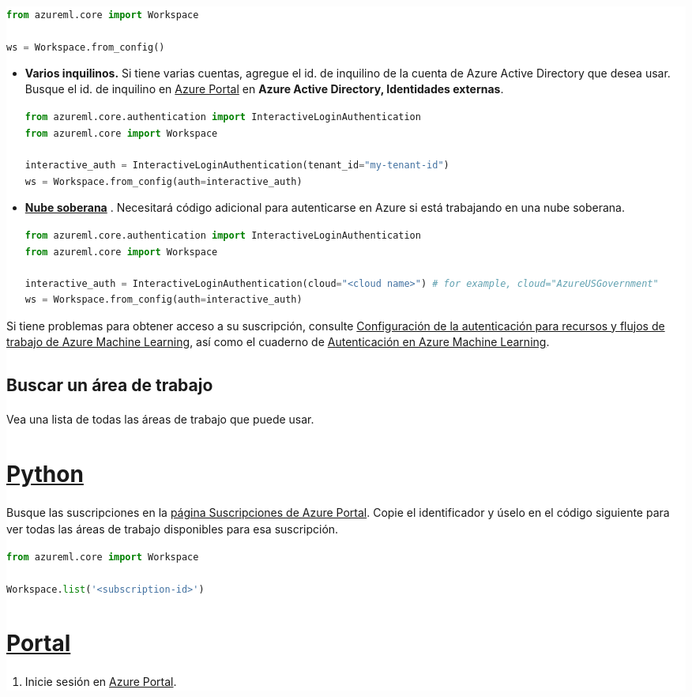 ```python
from azureml.core import Workspace

ws = Workspace.from_config()
```

* <a name="connect-multi-tenant"></a>**Varios inquilinos.**  Si tiene varias cuentas, agregue el id. de inquilino de la cuenta de Azure Active Directory que desea usar.  Busque el id. de inquilino en [Azure Portal](https://portal.azure.com) en **Azure Active Directory, Identidades externas**.

    ```python
    from azureml.core.authentication import InteractiveLoginAuthentication
    from azureml.core import Workspace
    
    interactive_auth = InteractiveLoginAuthentication(tenant_id="my-tenant-id")
    ws = Workspace.from_config(auth=interactive_auth)
    ```

* **[Nube soberana](reference-machine-learning-cloud-parity.md)** . Necesitará código adicional para autenticarse en Azure si está trabajando en una nube soberana.

    ```python
    from azureml.core.authentication import InteractiveLoginAuthentication
    from azureml.core import Workspace
    
    interactive_auth = InteractiveLoginAuthentication(cloud="<cloud name>") # for example, cloud="AzureUSGovernment"
    ws = Workspace.from_config(auth=interactive_auth)
    ```
    
Si tiene problemas para obtener acceso a su suscripción, consulte [Configuración de la autenticación para recursos y flujos de trabajo de Azure Machine Learning](how-to-setup-authentication.md), así como el cuaderno de [Autenticación en Azure Machine Learning](https://aka.ms/aml-notebook-auth).

## <a name="find-a-workspace"></a><a name="view"></a>Buscar un área de trabajo

Vea una lista de todas las áreas de trabajo que puede usar.

# <a name="python"></a>[Python](#tab/python)

Busque las suscripciones en la [página Suscripciones de Azure Portal](https://portal.azure.com/#blade/Microsoft_Azure_Billing/SubscriptionsBlade).  Copie el identificador y úselo en el código siguiente para ver todas las áreas de trabajo disponibles para esa suscripción.

```python
from azureml.core import Workspace

Workspace.list('<subscription-id>')
```

# <a name="portal"></a>[Portal](#tab/azure-portal)

1. Inicie sesión en [Azure Portal](https://portal.azure.com/).
